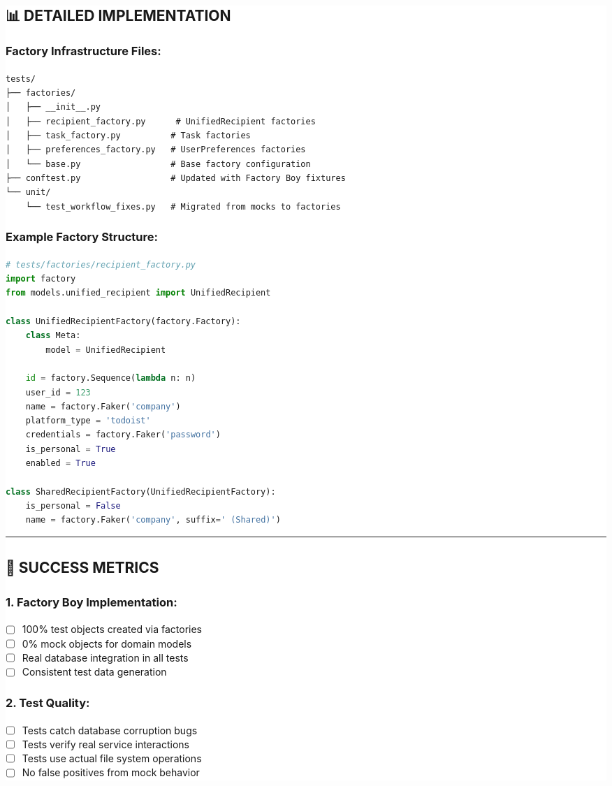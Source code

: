 
## 📊 DETAILED IMPLEMENTATION

### **Factory Infrastructure Files:**
```
tests/
├── factories/
│   ├── __init__.py
│   ├── recipient_factory.py      # UnifiedRecipient factories
│   ├── task_factory.py          # Task factories  
│   ├── preferences_factory.py   # UserPreferences factories
│   └── base.py                  # Base factory configuration
├── conftest.py                  # Updated with Factory Boy fixtures
└── unit/
    └── test_workflow_fixes.py   # Migrated from mocks to factories
```

### **Example Factory Structure:**
```python
# tests/factories/recipient_factory.py
import factory
from models.unified_recipient import UnifiedRecipient

class UnifiedRecipientFactory(factory.Factory):
    class Meta:
        model = UnifiedRecipient
    
    id = factory.Sequence(lambda n: n)
    user_id = 123
    name = factory.Faker('company')
    platform_type = 'todoist'
    credentials = factory.Faker('password')
    is_personal = True
    enabled = True

class SharedRecipientFactory(UnifiedRecipientFactory):
    is_personal = False
    name = factory.Faker('company', suffix=' (Shared)')
```

---

## 🎯 SUCCESS METRICS

### 1. **Factory Boy Implementation:**
- [ ] 100% test objects created via factories
- [ ] 0% mock objects for domain models
- [ ] Real database integration in all tests
- [ ] Consistent test data generation

### 2. **Test Quality:**
- [ ] Tests catch database corruption bugs
- [ ] Tests verify real service interactions
- [ ] Tests use actual file system operations
- [ ] No false positives from mock behavior
